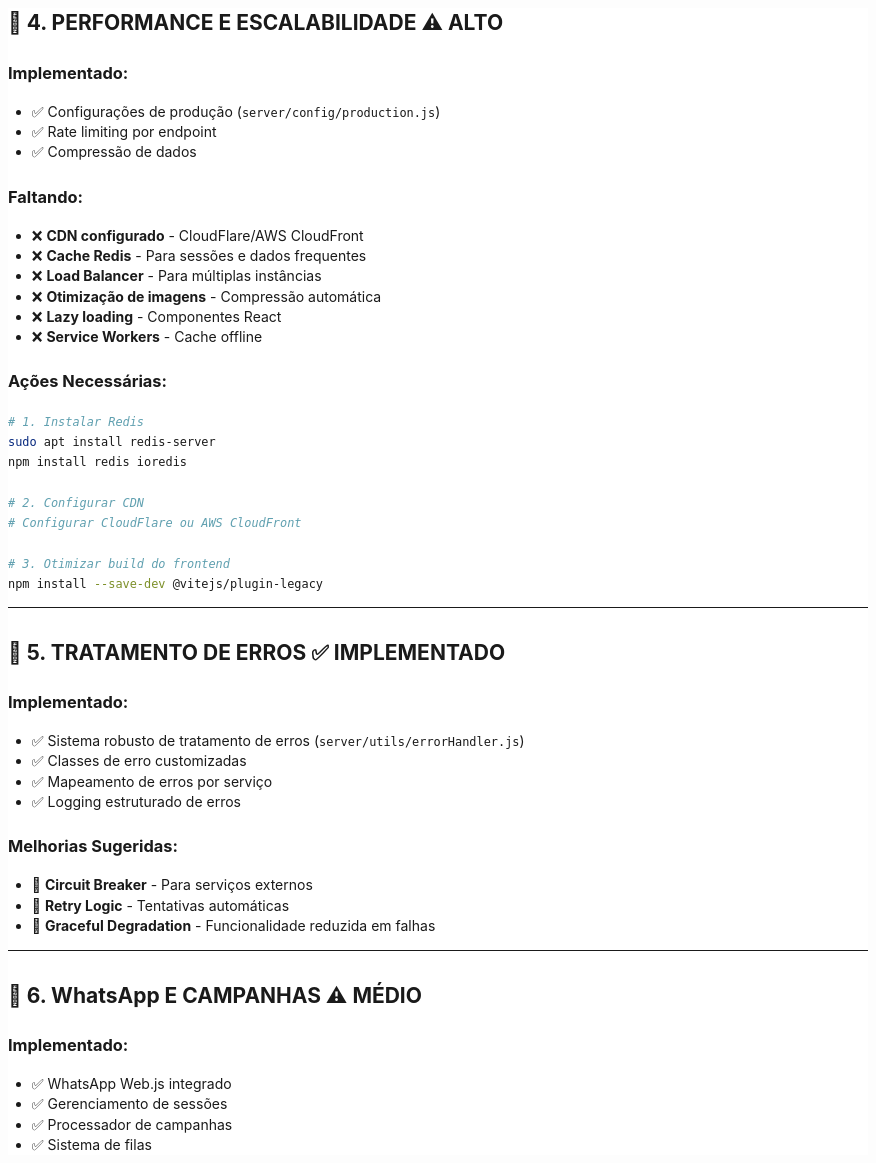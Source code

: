 
## 🚀 **4. PERFORMANCE E ESCALABILIDADE** ⚠️ **ALTO**

### **Implementado:**
- ✅ Configurações de produção (`server/config/production.js`)
- ✅ Rate limiting por endpoint
- ✅ Compressão de dados

### **Faltando:**
- ❌ **CDN configurado** - CloudFlare/AWS CloudFront
- ❌ **Cache Redis** - Para sessões e dados frequentes
- ❌ **Load Balancer** - Para múltiplas instâncias
- ❌ **Otimização de imagens** - Compressão automática
- ❌ **Lazy loading** - Componentes React
- ❌ **Service Workers** - Cache offline

### **Ações Necessárias:**
```bash
# 1. Instalar Redis
sudo apt install redis-server
npm install redis ioredis

# 2. Configurar CDN
# Configurar CloudFlare ou AWS CloudFront

# 3. Otimizar build do frontend
npm install --save-dev @vitejs/plugin-legacy
```

---

## 🔧 **5. TRATAMENTO DE ERROS** ✅ **IMPLEMENTADO**

### **Implementado:**
- ✅ Sistema robusto de tratamento de erros (`server/utils/errorHandler.js`)
- ✅ Classes de erro customizadas
- ✅ Mapeamento de erros por serviço
- ✅ Logging estruturado de erros

### **Melhorias Sugeridas:**
- 🔄 **Circuit Breaker** - Para serviços externos
- 🔄 **Retry Logic** - Tentativas automáticas
- 🔄 **Graceful Degradation** - Funcionalidade reduzida em falhas

---

## 📱 **6. WhatsApp E CAMPANHAS** ⚠️ **MÉDIO**

### **Implementado:**
- ✅ WhatsApp Web.js integrado
- ✅ Gerenciamento de sessões
- ✅ Processador de campanhas
- ✅ Sistema de filas
